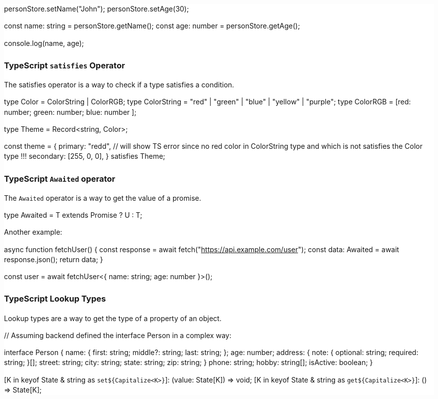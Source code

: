 personStore.setName("John");
personStore.setAge(30);

const name: string = personStore.getName();
const age: number = personStore.getAge();

console.log(name, age);


### TypeScript `satisfies` Operator

The satisfies operator is a way to check if a type satisfies a condition.

type Color = ColorString | ColorRGB;
type ColorString = "red" | "green" | "blue" | "yellow" | "purple";
type ColorRGB = [red: number; green: number; blue: number ];

type Theme = Record<string, Color>;

const theme = {
  primary: "redd", // will show TS error since no red color in ColorString type and which is not satisfies the Color type !!!
  secondary: [255, 0, 0],
} satisfies Theme;


### TypeScript `Awaited` operator

The `Awaited` operator is a way to get the value of a promise.

type Awaited<T> = T extends Promise<infer U> ? U : T;

Another example:

async function fetchUser<T>() {
  const response = await fetch("https://api.example.com/user");
  const data: Awaited<T> = await response.json();
  return data;
}

const user = await fetchUser<{ name: string; age: number }>();


### TypeScript Lookup Types

Lookup types are a way to get the type of a property of an object.

// Assuming backend defined the interface Person in a complex way:

interface Person {
  name: {
    first: string;
    middle?: string;
    last: string;
  };
  age: number;
  address: {
    note: {
      optional: string;
      required: string;
    }[];
    street: string;
    city: string;
    state: string;
    zip: string;
  }
  phone: string;
  hobby: string[];
  isActive: boolean;
}


  [Key in Keyof Type]: Type[Key];
  [K in keyof State & string as `set${Capitalize<K>}`]: (value: State[K]) => void;
  [K in keyof State & string as `get${Capitalize<K>}`]: () => State[K];
